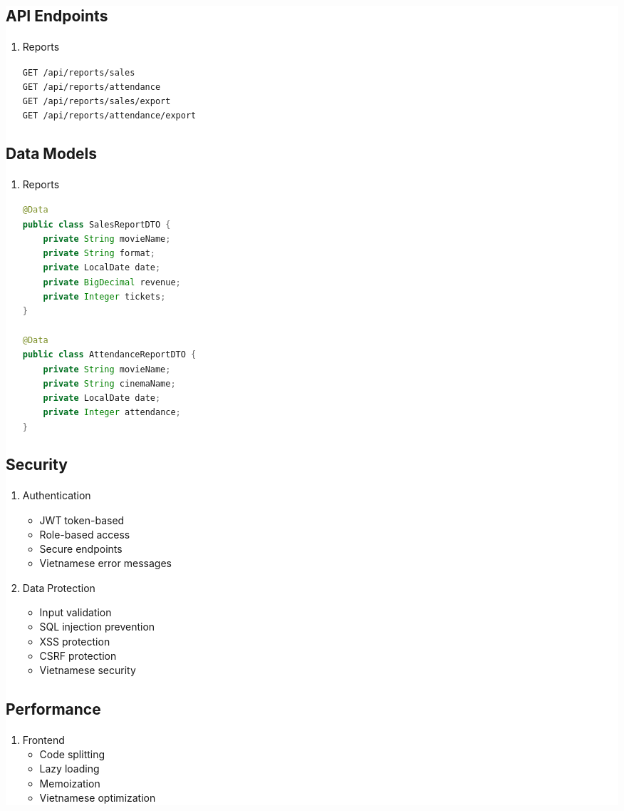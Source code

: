 ## API Endpoints
1. Reports
   ```
   GET /api/reports/sales
   GET /api/reports/attendance
   GET /api/reports/sales/export
   GET /api/reports/attendance/export
   ```

## Data Models
1. Reports
   ```java
   @Data
   public class SalesReportDTO {
       private String movieName;
       private String format;
       private LocalDate date;
       private BigDecimal revenue;
       private Integer tickets;
   }

   @Data
   public class AttendanceReportDTO {
       private String movieName;
       private String cinemaName;
       private LocalDate date;
       private Integer attendance;
   }
   ```

## Security
1. Authentication
   - JWT token-based
   - Role-based access
   - Secure endpoints
   - Vietnamese error messages

2. Data Protection
   - Input validation
   - SQL injection prevention
   - XSS protection
   - CSRF protection
   - Vietnamese security

## Performance
1. Frontend
   - Code splitting
   - Lazy loading
   - Memoization
   - Vietnamese optimization
